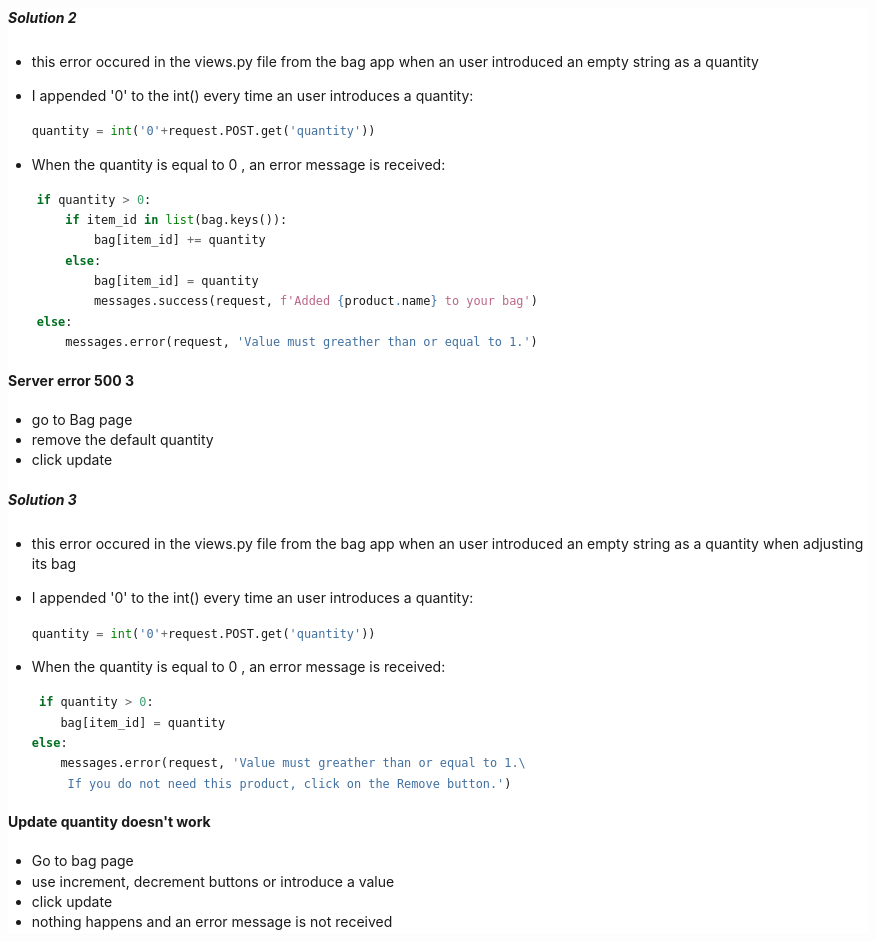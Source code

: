 ##### Solution 2

* this error occured in the views.py file from the bag app when an user introduced an empty string as a quantity
* I appended '0' to the int() every time an user introduces a quantity:

    ```python
    quantity = int('0'+request.POST.get('quantity'))
    ```

* When the quantity is equal to 0 , an error message is received:

```python
    if quantity > 0:
        if item_id in list(bag.keys()):
            bag[item_id] += quantity
        else:
            bag[item_id] = quantity
            messages.success(request, f'Added {product.name} to your bag')
    else:
        messages.error(request, 'Value must greather than or equal to 1.')
```

#### Server error 500 3

* go to Bag page
* remove the default quantity
* click update

##### Solution 3

* this error occured in the views.py file from the bag app when an user introduced an empty string as a quantity when adjusting its bag
* I appended '0' to the int() every time an user introduces a quantity:

    ```python
    quantity = int('0'+request.POST.get('quantity'))
    ```

* When the quantity is equal to 0 , an error message is received:

    ```python
     if quantity > 0:
        bag[item_id] = quantity
    else:
        messages.error(request, 'Value must greather than or equal to 1.\
         If you do not need this product, click on the Remove button.')
    ```

#### Update quantity doesn't work

* Go to bag page
* use increment, decrement buttons or introduce a value
* click update
* nothing happens and an error message is not received
